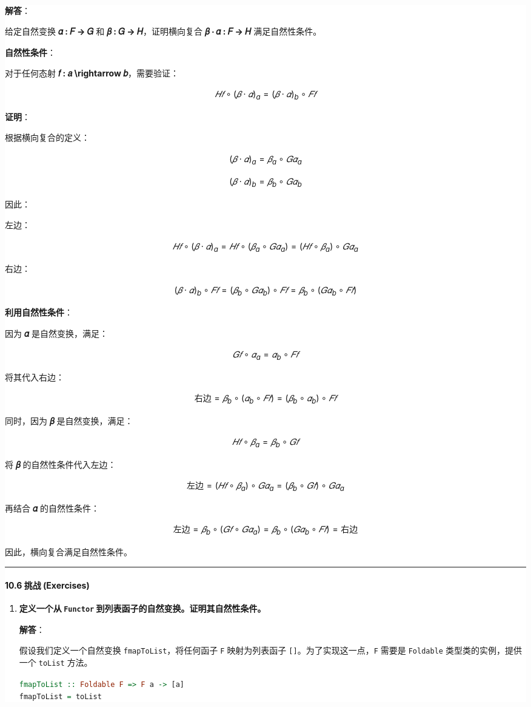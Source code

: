 **解答**：

给定自然变换 **𝛼 : 𝐹 → 𝐺** 和 **𝛽 : 𝐺 → 𝐻**，证明横向复合 **𝛽 ⋅ 𝛼 : 𝐹 → 𝐻** 满足自然性条件。

**自然性条件**：

对于任何态射 **𝑓 : 𝑎 \rightarrow 𝑏**，需要验证：

$$ 𝐻𝑓 \circ (𝛽 ⋅ 𝛼)_a = (𝛽 ⋅ 𝛼)_b \circ 𝐹𝑓 $$

**证明**：

根据横向复合的定义：

$$ (𝛽 ⋅ 𝛼)_a = 𝛽_a \circ 𝐺𝛼_a $$

$$ (𝛽 ⋅ 𝛼)_b = 𝛽_b \circ 𝐺𝛼_b $$

因此：

左边：

$$ 𝐻𝑓 \circ (𝛽 ⋅ 𝛼)_a = 𝐻𝑓 \circ (𝛽_a \circ 𝐺𝛼_a) = (𝐻𝑓 \circ 𝛽_a) \circ 𝐺𝛼_a $$

右边：

$$ (𝛽 ⋅ 𝛼)_b \circ 𝐹𝑓 = (𝛽_b \circ 𝐺𝛼_b) \circ 𝐹𝑓 = 𝛽_b \circ (𝐺𝛼_b \circ 𝐹𝑓) $$

**利用自然性条件**：

因为 **𝛼** 是自然变换，满足：

$$ 𝐺𝑓 \circ 𝛼_a = 𝛼_b \circ 𝐹𝑓 $$

将其代入右边：

$$ \text{右边} = 𝛽_b \circ (𝛼_b \circ 𝐹𝑓) = (𝛽_b \circ 𝛼_b) \circ 𝐹𝑓 $$

同时，因为 **𝛽** 是自然变换，满足：

$$ 𝐻𝑓 \circ 𝛽_a = 𝛽_b \circ 𝐺𝑓 $$

将 **𝛽** 的自然性条件代入左边：

$$ \text{左边} = (𝐻𝑓 \circ 𝛽_a) \circ 𝐺𝛼_a = (𝛽_b \circ 𝐺𝑓) \circ 𝐺𝛼_a $$

再结合 **𝛼** 的自然性条件：

$$ \text{左边} = 𝛽_b \circ (𝐺𝑓 \circ 𝐺𝛼_a) = 𝛽_b \circ (𝐺𝛼_b \circ 𝐹𝑓) = \text{右边} $$

因此，横向复合满足自然性条件。

---

#### **10.6 挑战 (Exercises)**

1. **定义一个从 `Functor` 到列表函子的自然变换。证明其自然性条件。**

   **解答**：

   假设我们定义一个自然变换 `fmapToList`，将任何函子 `F` 映射为列表函子 `[]`。为了实现这一点，`F` 需要是 `Foldable` 类型类的实例，提供一个 `toList` 方法。

   ```haskell
   fmapToList :: Foldable F => F a -> [a]
   fmapToList = toList
   ```
